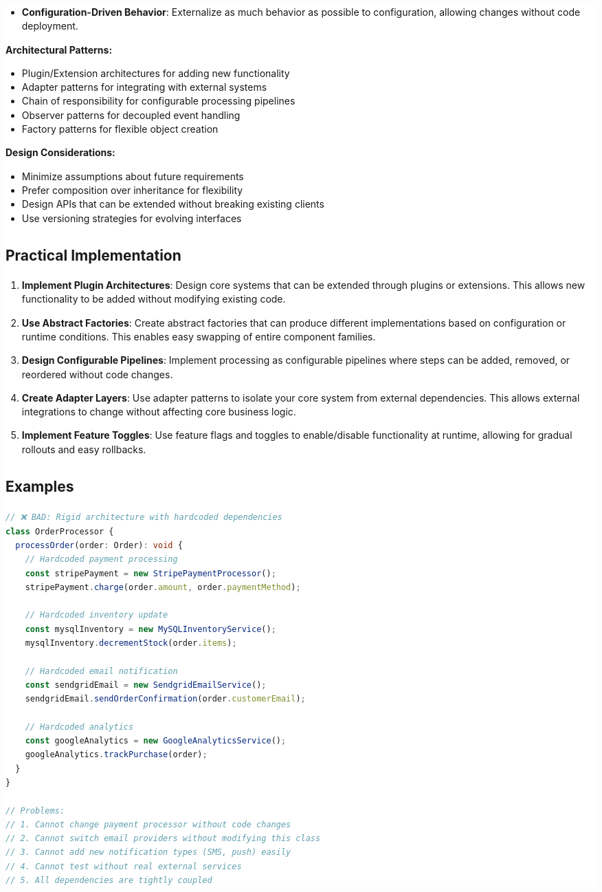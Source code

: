 - **Configuration-Driven Behavior**: Externalize as much behavior as possible to configuration, allowing changes without code deployment.

**Architectural Patterns:**

- Plugin/Extension architectures for adding new functionality
- Adapter patterns for integrating with external systems
- Chain of responsibility for configurable processing pipelines
- Observer patterns for decoupled event handling
- Factory patterns for flexible object creation

**Design Considerations:**

- Minimize assumptions about future requirements
- Prefer composition over inheritance for flexibility
- Design APIs that can be extended without breaking existing clients
- Use versioning strategies for evolving interfaces

## Practical Implementation

1. **Implement Plugin Architectures**: Design core systems that can be extended through plugins or extensions. This allows new functionality to be added without modifying existing code.

2. **Use Abstract Factories**: Create abstract factories that can produce different implementations based on configuration or runtime conditions. This enables easy swapping of entire component families.

3. **Design Configurable Pipelines**: Implement processing as configurable pipelines where steps can be added, removed, or reordered without code changes.

4. **Create Adapter Layers**: Use adapter patterns to isolate your core system from external dependencies. This allows external integrations to change without affecting core business logic.

5. **Implement Feature Toggles**: Use feature flags and toggles to enable/disable functionality at runtime, allowing for gradual rollouts and easy rollbacks.

## Examples

```typescript
// ❌ BAD: Rigid architecture with hardcoded dependencies
class OrderProcessor {
  processOrder(order: Order): void {
    // Hardcoded payment processing
    const stripePayment = new StripePaymentProcessor();
    stripePayment.charge(order.amount, order.paymentMethod);

    // Hardcoded inventory update
    const mysqlInventory = new MySQLInventoryService();
    mysqlInventory.decrementStock(order.items);

    // Hardcoded email notification
    const sendgridEmail = new SendgridEmailService();
    sendgridEmail.sendOrderConfirmation(order.customerEmail);

    // Hardcoded analytics
    const googleAnalytics = new GoogleAnalyticsService();
    googleAnalytics.trackPurchase(order);
  }
}

// Problems:
// 1. Cannot change payment processor without code changes
// 2. Cannot switch email providers without modifying this class
// 3. Cannot add new notification types (SMS, push) easily
// 4. Cannot test without real external services
// 5. All dependencies are tightly coupled

```